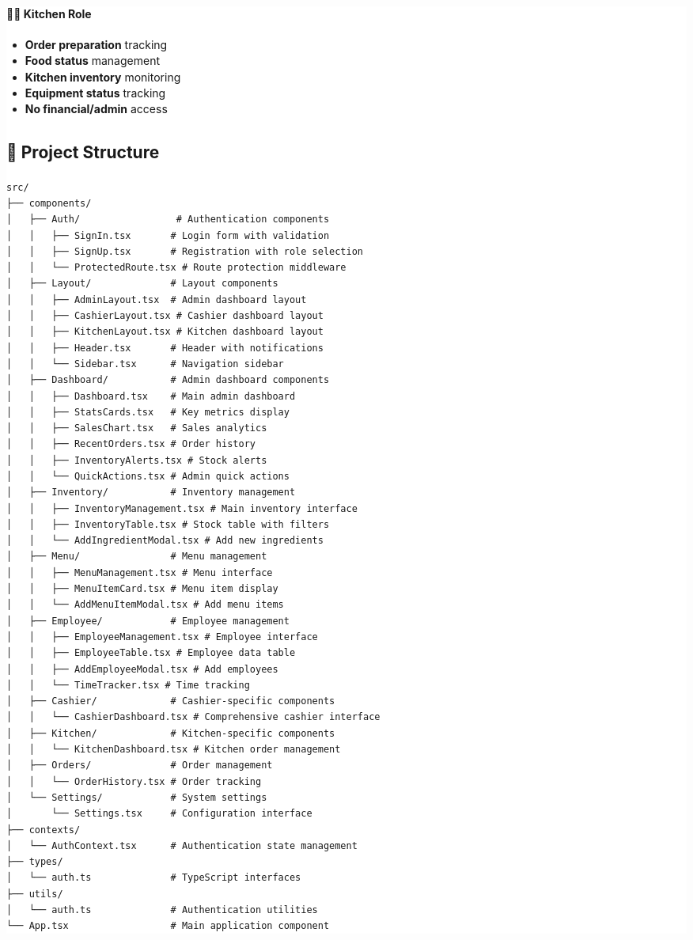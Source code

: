#### **👨‍🍳 Kitchen Role**
- **Order preparation** tracking
- **Food status** management
- **Kitchen inventory** monitoring
- **Equipment status** tracking
- **No financial/admin** access

## 📁 **Project Structure**

```
src/
├── components/
│   ├── Auth/                 # Authentication components
│   │   ├── SignIn.tsx       # Login form with validation
│   │   ├── SignUp.tsx       # Registration with role selection
│   │   └── ProtectedRoute.tsx # Route protection middleware
│   ├── Layout/              # Layout components
│   │   ├── AdminLayout.tsx  # Admin dashboard layout
│   │   ├── CashierLayout.tsx # Cashier dashboard layout
│   │   ├── KitchenLayout.tsx # Kitchen dashboard layout
│   │   ├── Header.tsx       # Header with notifications
│   │   └── Sidebar.tsx      # Navigation sidebar
│   ├── Dashboard/           # Admin dashboard components
│   │   ├── Dashboard.tsx    # Main admin dashboard
│   │   ├── StatsCards.tsx   # Key metrics display
│   │   ├── SalesChart.tsx   # Sales analytics
│   │   ├── RecentOrders.tsx # Order history
│   │   ├── InventoryAlerts.tsx # Stock alerts
│   │   └── QuickActions.tsx # Admin quick actions
│   ├── Inventory/           # Inventory management
│   │   ├── InventoryManagement.tsx # Main inventory interface
│   │   ├── InventoryTable.tsx # Stock table with filters
│   │   └── AddIngredientModal.tsx # Add new ingredients
│   ├── Menu/                # Menu management
│   │   ├── MenuManagement.tsx # Menu interface
│   │   ├── MenuItemCard.tsx # Menu item display
│   │   └── AddMenuItemModal.tsx # Add menu items
│   ├── Employee/            # Employee management
│   │   ├── EmployeeManagement.tsx # Employee interface
│   │   ├── EmployeeTable.tsx # Employee data table
│   │   ├── AddEmployeeModal.tsx # Add employees
│   │   └── TimeTracker.tsx # Time tracking
│   ├── Cashier/             # Cashier-specific components
│   │   └── CashierDashboard.tsx # Comprehensive cashier interface
│   ├── Kitchen/             # Kitchen-specific components
│   │   └── KitchenDashboard.tsx # Kitchen order management
│   ├── Orders/              # Order management
│   │   └── OrderHistory.tsx # Order tracking
│   └── Settings/            # System settings
│       └── Settings.tsx     # Configuration interface
├── contexts/
│   └── AuthContext.tsx      # Authentication state management
├── types/
│   └── auth.ts              # TypeScript interfaces
├── utils/
│   └── auth.ts              # Authentication utilities
└── App.tsx                  # Main application component
```
